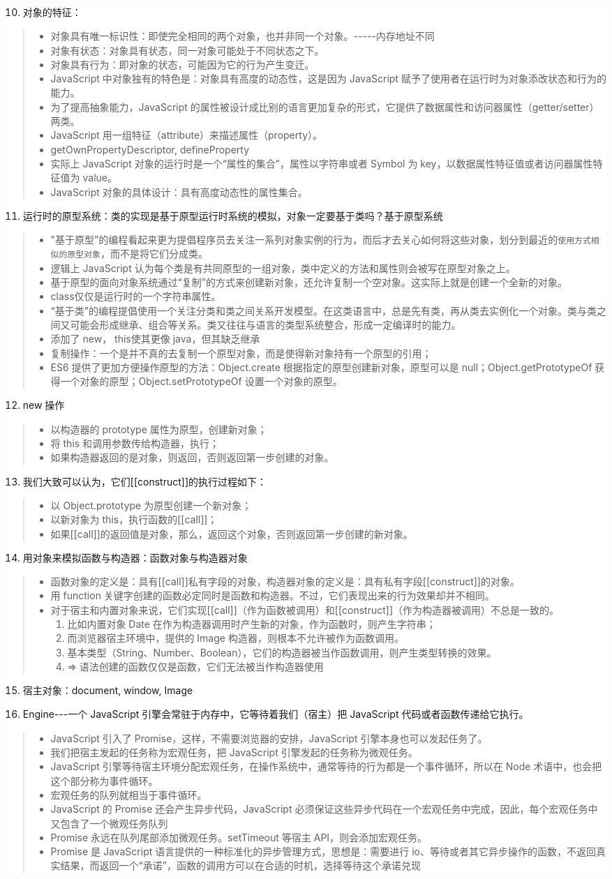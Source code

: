 10. 对象的特征：

>+ 对象具有唯一标识性：即使完全相同的两个对象，也并非同一个对象。-----内存地址不同
>+ 对象有状态：对象具有状态，同一对象可能处于不同状态之下。
>+ 对象具有行为：即对象的状态，可能因为它的行为产生变迁。
>+ JavaScript 中对象独有的特色是：对象具有高度的动态性，这是因为 JavaScript 赋予了使用者在运行时为对象添改状态和行为的能力。
>+ 为了提高抽象能力，JavaScript 的属性被设计成比别的语言更加复杂的形式，它提供了数据属性和访问器属性（getter/setter）两类。
>+ JavaScript 用一组特征（attribute）来描述属性（property）。
>+ getOwnPropertyDescriptor, defineProperty
>+ 实际上 JavaScript 对象的运行时是一个“属性的集合”，属性以字符串或者 Symbol 为 key，以数据属性特征值或者访问器属性特征值为 value。
>+ JavaScript 对象的具体设计：具有高度动态性的属性集合。

11. 运行时的原型系统：类的实现是基于原型运行时系统的模拟，对象一定要基于类吗？基于原型系统

>+ "基于原型”的编程看起来更为提倡程序员去关注一系列对象实例的行为，而后才去关心如何将这些对象，划分到最近的`使用方式相似的原型对象`，而不是将它们分成类。
>+ 逻辑上 JavaScript 认为每个类是有共同原型的一组对象，类中定义的方法和属性则会被写在原型对象之上。
>+ 基于原型的面向对象系统通过“复制”的方式来创建新对象，还允许复制一个空对象。这实际上就是创建一个全新的对象。
>+ class仅仅是运行时的一个字符串属性。
>+ “基于类”的编程提倡使用一个关注分类和类之间关系开发模型。在这类语言中，总是先有类，再从类去实例化一个对象。类与类之间又可能会形成继承、组合等关系。类又往往与语言的类型系统整合，形成一定编译时的能力。
>+ 添加了 new， this使其更像 java，但其缺乏继承
>+ 复制操作：一个是并不真的去复制一个原型对象，而是使得新对象持有一个原型的引用；
>+ ES6 提供了更加方便操作原型的方法：Object.create 根据指定的原型创建新对象，原型可以是 null；Object.getPrototypeOf 获得一个对象的原型；Object.setPrototypeOf 设置一个对象的原型。

12. new 操作

>+ 以构造器的 prototype 属性为原型，创建新对象；
>+ 将 this 和调用参数传给构造器，执行；
>+ 如果构造器返回的是对象，则返回，否则返回第一步创建的对象。

13. 我们大致可以认为，它们[[construct]]的执行过程如下：

>+ 以 Object.prototype 为原型创建一个新对象；
>+ 以新对象为 this，执行函数的[[call]]；
>+ 如果[[call]]的返回值是对象，那么，返回这个对象，否则返回第一步创建的新对象。

14. 用对象来模拟函数与构造器：函数对象与构造器对象

>+ 函数对象的定义是：具有[[call]]私有字段的对象，构造器对象的定义是：具有私有字段[[construct]]的对象。
>+ 用 function 关键字创建的函数必定同时是函数和构造器。不过，它们表现出来的行为效果却并不相同。
>+ 对于宿主和内置对象来说，它们实现[[call]]（作为函数被调用）和[[construct]]（作为构造器被调用）不总是一致的。
>   1. 比如内置对象 Date 在作为构造器调用时产生新的对象，作为函数时，则产生字符串；
>   2. 而浏览器宿主环境中，提供的 Image 构造器，则根本不允许被作为函数调用。
>   3. 基本类型（String、Number、Boolean），它们的构造器被当作函数调用，则产生类型转换的效果。
>   4. => 语法创建的函数仅仅是函数，它们无法被当作构造器使用

15. 宿主对象：document, window, Image

16. Engine---一个 JavaScript 引擎会常驻于内存中，它等待着我们（宿主）把 JavaScript 代码或者函数传递给它执行。

>+ JavaScript 引入了 Promise，这样，不需要浏览器的安排，JavaScript 引擎本身也可以发起任务了。
>+ 我们把宿主发起的任务称为宏观任务，把 JavaScript 引擎发起的任务称为微观任务。
>+ JavaScript 引擎等待宿主环境分配宏观任务，在操作系统中，通常等待的行为都是一个事件循环，所以在 Node 术语中，也会把这个部分称为事件循环。
>+ 宏观任务的队列就相当于事件循环。
>+ JavaScript 的 Promise 还会产生异步代码，JavaScript 必须保证这些异步代码在一个宏观任务中完成，因此，每个宏观任务中又包含了一个微观任务队列
>+ Promise 永远在队列尾部添加微观任务。setTimeout 等宿主 API，则会添加宏观任务。
>+ Promise 是 JavaScript 语言提供的一种标准化的异步管理方式，思想是：需要进行 io、等待或者其它异步操作的函数，不返回真实结果，而返回一个“承诺”，函数的调用方可以在合适的时机，选择等待这个承诺兑现
